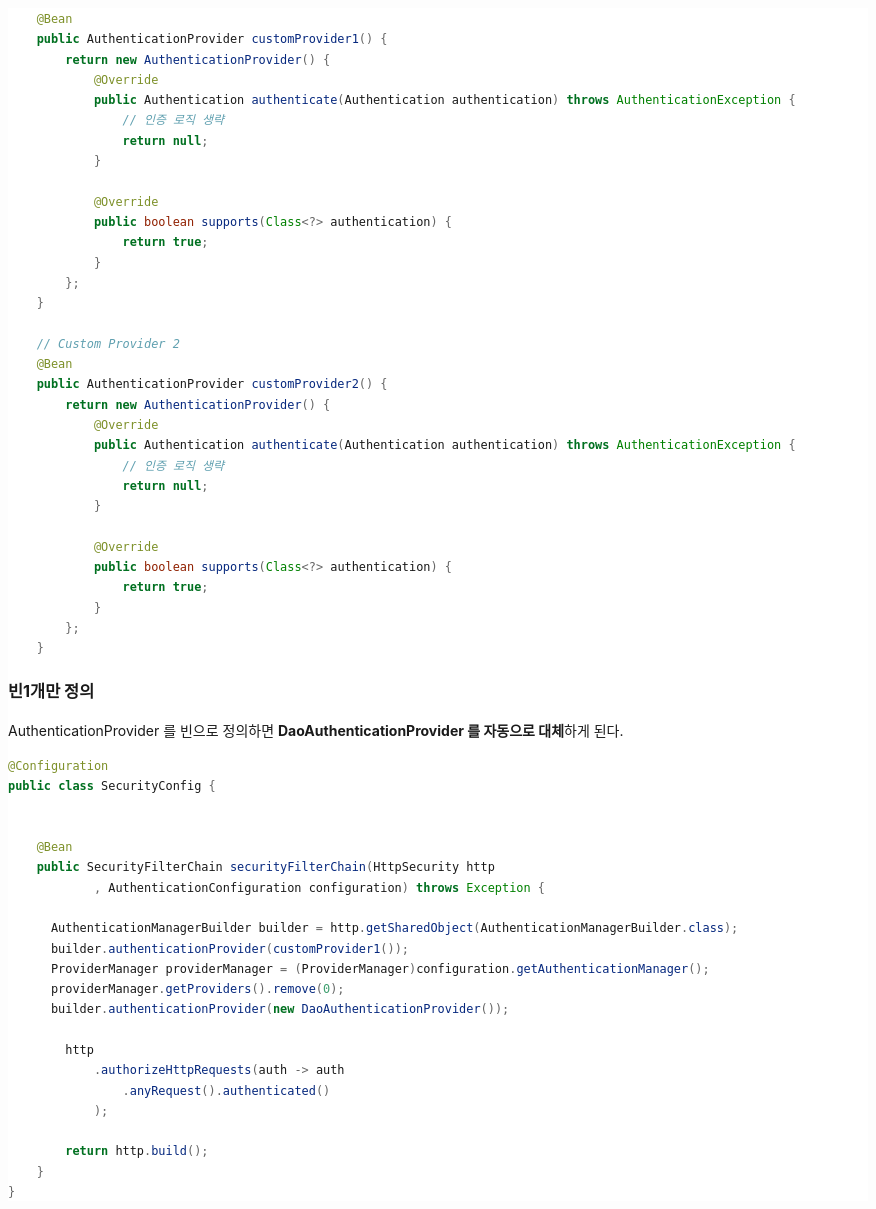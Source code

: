 ```java
    @Bean
    public AuthenticationProvider customProvider1() {
        return new AuthenticationProvider() {
            @Override
            public Authentication authenticate(Authentication authentication) throws AuthenticationException {
                // 인증 로직 생략
                return null;
            }

            @Override
            public boolean supports(Class<?> authentication) {
                return true;
            }
        };
    }

    // Custom Provider 2
    @Bean
    public AuthenticationProvider customProvider2() {
        return new AuthenticationProvider() {
            @Override
            public Authentication authenticate(Authentication authentication) throws AuthenticationException {
                // 인증 로직 생략
                return null;
            }

            @Override
            public boolean supports(Class<?> authentication) {
                return true;
            }
        };
    }
```

### 빈1개만 정의
AuthenticationProvider 를 빈으로 정의하면 **DaoAuthenticationProvider 를 자동으로 대체**하게 된다.
```java
@Configuration
public class SecurityConfig {
    

    @Bean
    public SecurityFilterChain securityFilterChain(HttpSecurity http
            , AuthenticationConfiguration configuration) throws Exception {
        
      AuthenticationManagerBuilder builder = http.getSharedObject(AuthenticationManagerBuilder.class);
      builder.authenticationProvider(customProvider1());
      ProviderManager providerManager = (ProviderManager)configuration.getAuthenticationManager();
      providerManager.getProviders().remove(0);
      builder.authenticationProvider(new DaoAuthenticationProvider());
        
        http
            .authorizeHttpRequests(auth -> auth
                .anyRequest().authenticated()
            );

        return http.build();
    }
}

```